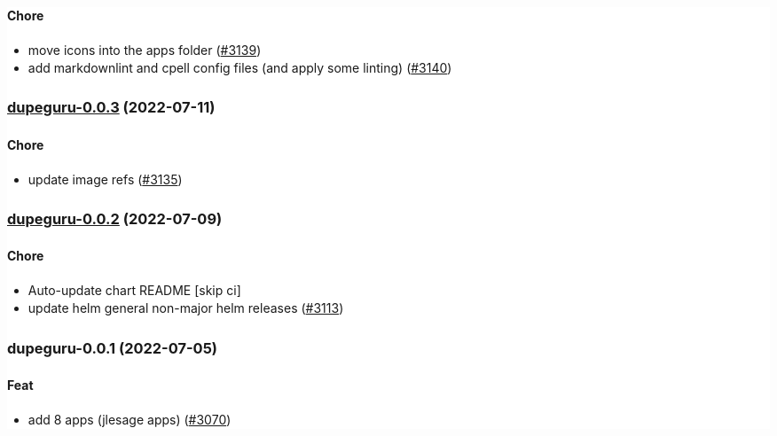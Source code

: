 #### Chore

* move icons into the apps folder ([#3139](https://github.com/truecharts/apps/issues/3139))
* add markdownlint and cpell config files (and apply some linting) ([#3140](https://github.com/truecharts/apps/issues/3140))



<a name="dupeguru-0.0.3"></a>
### [dupeguru-0.0.3](https://github.com/truecharts/apps/compare/dupeguru-0.0.2...dupeguru-0.0.3) (2022-07-11)

#### Chore

* update image refs ([#3135](https://github.com/truecharts/apps/issues/3135))



<a name="dupeguru-0.0.2"></a>
### [dupeguru-0.0.2](https://github.com/truecharts/apps/compare/dupeguru-0.0.1...dupeguru-0.0.2) (2022-07-09)

#### Chore

* Auto-update chart README [skip ci]
* update helm general non-major helm releases ([#3113](https://github.com/truecharts/apps/issues/3113))



<a name="dupeguru-0.0.1"></a>
### dupeguru-0.0.1 (2022-07-05)

#### Feat

* add 8 apps (jlesage apps) ([#3070](https://github.com/truecharts/apps/issues/3070))
